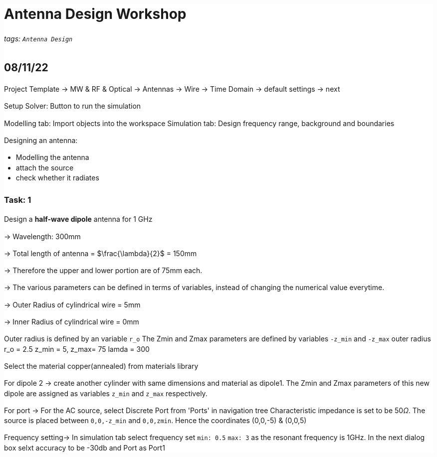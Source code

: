 # Antenna Design Workshop
###### tags: `Antenna Design`

## 08/11/22

Project Template -> MW & RF & Optical -> Antennas -> Wire -> Time Domain -> default settings -> next

Setup Solver: Button to run the simulation

Modelling tab: Import objects into the workspace
Simulation tab: Design frequency range, background and boundaries

Designing an antenna:
* Modelling the antenna
* attach the source
* check whether it radiates

### Task: 1
Design a **half-wave dipole** antenna for 1 GHz

-> Wavelength: 300mm 

-> Total length of antenna = $\frac{\lambda}{2}$ = 150mm

-> Therefore the upper and lower portion are of 75mm each.

-> The various parameters can be defined in terms of variables, instead of changing the numerical value everytime.

-> Outer Radius of cylindrical wire = 5mm

-> Inner Radius of cylindrical wire = 0mm

Outer radius is defined by an variable `r_o`
The Zmin and Zmax parameters are defined by variables `-z_min` and `-z_max`
outer radius r_o = 2.5
z_min = 5,
z_max= 75
lamda = 300

Select the material copper(annealed) from materials library

For dipole 2 ->
create another cylinder with same dimensions and material as dipole1. The Zmin and Zmax parameters of this new dipole are assigned as variables `z_min` and `z_max` respectively.

For port ->
For the AC source, select Discrete Port from 'Ports' in navigation tree
Characteristic impedance is set to be $50\Omega$.
The source is placed between `0,0,-z_min` and `0,0,zmin`. Hence the coordinates (0,0,-5) & (0,0,5)

Frequency setting->
In simulation tab select frequency set `min: 0.5` `max: 3` 
as the resonant frequency is 1GHz.
In the next dialog box selxt accuracy to be -30db and Port as Port1
